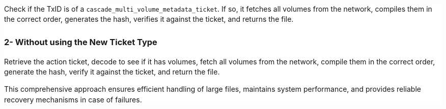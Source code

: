  Check if the TxID is of a `cascade_multi_volume_metadata_ticket`. If so, it fetches all volumes from the network, compiles them in the correct order, generates the hash, verifies it against the ticket, and returns the file.

### 2- Without using the New Ticket Type

 Retrieve the action ticket, decode to see if it has volumes, fetch all volumes from the network, compile them in the correct order, generate the hash, verify it against the ticket, and return the file.

This comprehensive approach ensures efficient handling of large files, maintains system performance, and provides reliable recovery mechanisms in case of failures.